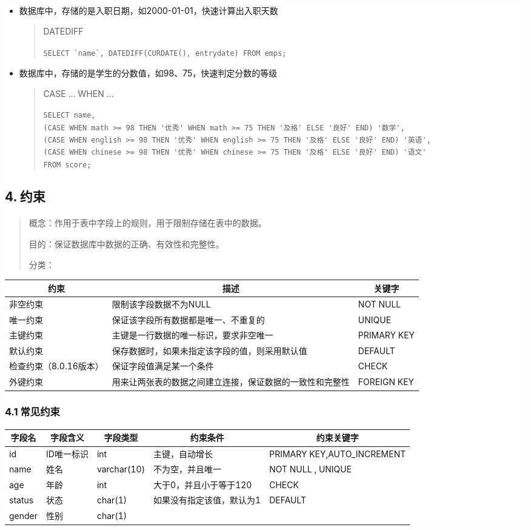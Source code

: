 - 数据库中，存储的是入职日期，如2000-01-01，快速计算出入职天数

  > DATEDIFF
  >
  > ```mysql
  > SELECT `name`, DATEDIFF(CURDATE(), entrydate) FROM emps;
  > ```

- 数据库中，存储的是学生的分数值，如98、75，快速判定分数的等级

  > CASE ... WHEN ...
  >
  > ```mysql
  > SELECT name, 
  > (CASE WHEN math >= 98 THEN '优秀' WHEN math >= 75 THEN '及格' ELSE '良好' END) '数学',
  > (CASE WHEN english >= 98 THEN '优秀' WHEN english >= 75 THEN '及格' ELSE '良好' END) '英语',
  > (CASE WHEN chinese >= 98 THEN '优秀' WHEN chinese >= 75 THEN '及格' ELSE '良好' END) '语文'
  > FROM score;
  > ```

## 4. 约束

> 概念：作用于表中字段上的规则，用于限制存储在表中的数据。
>
> 目的：保证数据库中数据的正确、有效性和完整性。
>
> 分类：

| 约束                   | 描述                                                     | 关键字      |
| ---------------------- | -------------------------------------------------------- | ----------- |
| 非空约束               | 限制该字段数据不为NULL                                   | NOT NULL    |
| 唯一约束               | 保证该字段所有数据都是唯一、不重复的                     | UNIQUE      |
| 主键约束               | 主键是一行数据的唯一标识，要求非空唯一                   | PRIMARY KEY |
| 默认约束               | 保存数据时，如果未指定该字段的值，则采用默认值           | DEFAULT     |
| 检查约束（8.0.16版本） | 保证字段值满足某一个条件                                 | CHECK       |
| 外键约束               | 用来让两张表的数据之间建立连接，保证数据的一致性和完整性 | FOREIGN KEY |

### 4.1 常见约束

| 字段名 | 字段含义   | 字段类型    | 约束条件                  | 约束关键字                 |
| ------ | ---------- | ----------- | ------------------------- | -------------------------- |
| id     | ID唯一标识 | int         | 主键，自动增长            | PRIMARY KEY,AUTO_INCREMENT |
| name   | 姓名       | varchar(10) | 不为空，并且唯一          | NOT NULL , UNIQUE          |
| age    | 年龄       | int         | 大于0，并且小于等于120    | CHECK                      |
| status | 状态       | char(1)     | 如果没有指定该值，默认为1 | DEFAULT                    |
| gender | 性别       | char(1)     |                           |                            |
